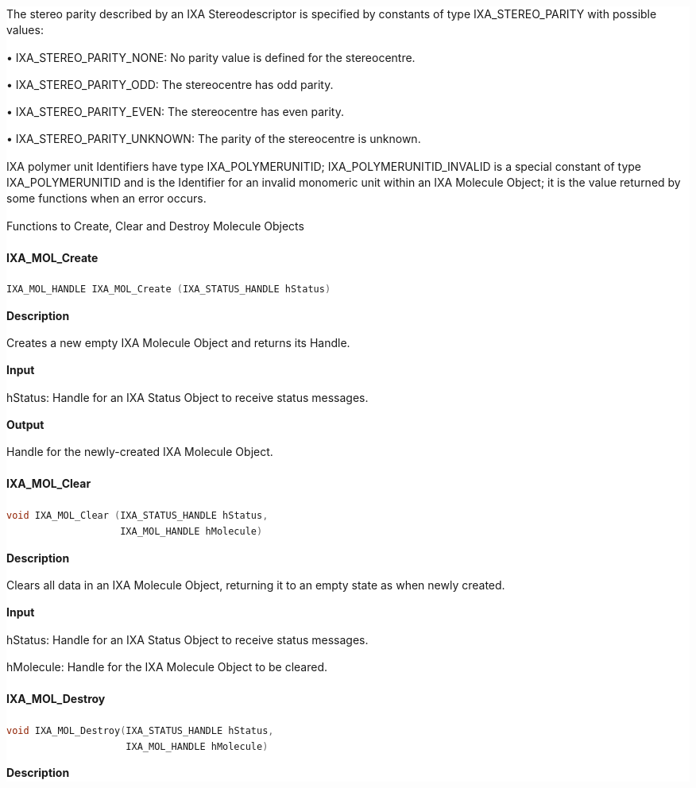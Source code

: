 The stereo parity described by an IXA Stereodescriptor is specified by constants of type IXA_STEREO_PARITY with possible values: 

• IXA_STEREO_PARITY_NONE: No parity value is defined for the stereocentre.

• IXA_STEREO_PARITY_ODD: The stereocentre has odd parity.

• IXA_STEREO_PARITY_EVEN: The stereocentre has even parity.

• IXA_STEREO_PARITY_UNKNOWN: The parity of the stereocentre is unknown.

IXA polymer unit Identifiers have type IXA_POLYMERUNITID; IXA_POLYMERUNITID_INVALID is a special constant of type IXA_POLYMERUNITID and is the Identifier for an invalid monomeric unit within an IXA Molecule Object; it is the value returned by some functions when an error occurs. 

 

Functions to Create, Clear and Destroy Molecule Objects

#### IXA_MOL_Create 

```c
IXA_MOL_HANDLE IXA_MOL_Create (IXA_STATUS_HANDLE hStatus)
```

**Description**

Creates a new empty IXA Molecule Object and returns its Handle.

**Input**

hStatus: Handle for an IXA Status Object to receive status messages.

**Output**

Handle for the newly-created IXA Molecule Object.

#### IXA_MOL_Clear 

```c
void IXA_MOL_Clear (IXA_STATUS_HANDLE hStatus,
                    IXA_MOL_HANDLE hMolecule)
```

**Description**

Clears all data in an IXA Molecule Object, returning it to an empty state as when newly created.

**Input**

hStatus: Handle for an IXA Status Object to receive status messages.

hMolecule: Handle for the IXA Molecule Object to be cleared.

#### IXA_MOL_Destroy 

```c
void IXA_MOL_Destroy(IXA_STATUS_HANDLE hStatus,
                     IXA_MOL_HANDLE hMolecule)
```

**Description**
